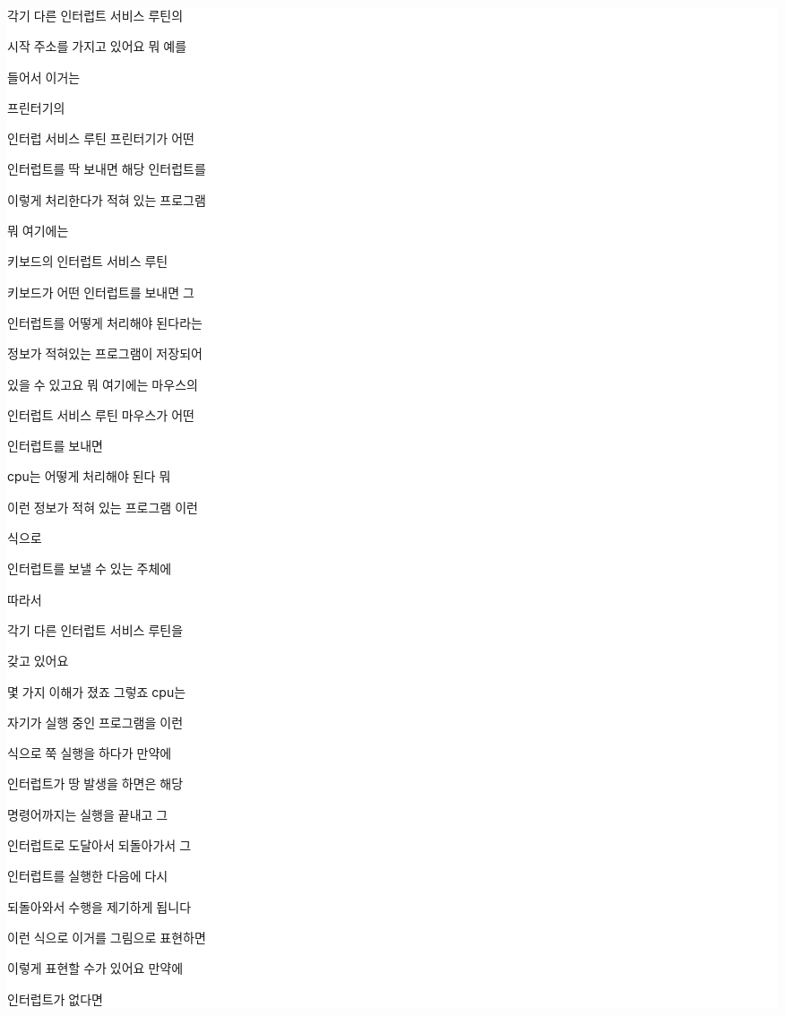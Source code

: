 각기 다른 인터럽트 서비스 루틴의

시작 주소를 가지고 있어요 뭐 예를

들어서 이거는

프린터기의

인터럽 서비스 루틴 프린터기가 어떤

인터럽트를 딱 보내면 해당 인터럽트를

이렇게 처리한다가 적혀 있는 프로그램

뭐 여기에는

키보드의 인터럽트 서비스 루틴

키보드가 어떤 인터럽트를 보내면 그

인터럽트를 어떻게 처리해야 된다라는

정보가 적혀있는 프로그램이 저장되어

있을 수 있고요 뭐 여기에는 마우스의

인터럽트 서비스 루틴 마우스가 어떤

인터럽트를 보내면

cpu는 어떻게 처리해야 된다 뭐

이런 정보가 적혀 있는 프로그램 이런

식으로

인터럽트를 보낼 수 있는 주체에

따라서

각기 다른 인터럽트 서비스 루틴을

갖고 있어요

몇 가지 이해가 졌죠 그렇죠 cpu는

자기가 실행 중인 프로그램을 이런

식으로 쭉 실행을 하다가 만약에

인터럽트가 땅 발생을 하면은 해당

명령어까지는 실행을 끝내고 그

인터럽트로 도달아서 되돌아가서 그

인터럽트를 실행한 다음에 다시

되돌아와서 수행을 제기하게 됩니다

이런 식으로 이거를 그림으로 표현하면

이렇게 표현할 수가 있어요 만약에

인터럽트가 없다면
